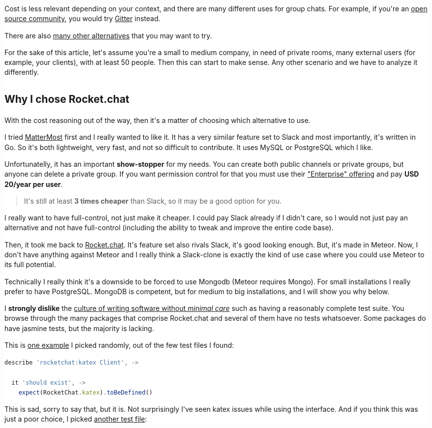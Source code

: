 Cost is less relevant depending on your context, and there are many different uses for group chats. For example, if you're an [open source community](https://news.ycombinator.com/item?id=9754626), you would try [Gitter](https://gitter.im) instead.

There are also [many other alternatives](https://www.google.com/search?q=slack+alternatives) that you may want to try.

For the sake of this article, let's assume you're a small to medium company, in need of private rooms, many external users (for example, your clients), with at least 50 people. Then this can start to make sense. Any other scenario and we have to analyze it differently.

## Why I chose Rocket.chat

With the cost reasoning out of the way, then it's a matter of choosing which alternative to use.

I tried [MatterMost](https://www.mattermost.org/) first and I really wanted to like it. It has a very similar feature set to Slack and most importantly, it's written in Go. So it's both lightweight, very fast, and not so difficult to contribute. It uses MySQL or PostgreSQL which I like.

Unfortunatelly, it has an important **show-stopper** for my needs. You can create both public channels or private groups, but anyone can delete a private group. If you want permission control for that you must use their ["Enterprise" offering](https://about.mattermost.com/pricing/) and pay **USD 20/year per user**.

> It's still at least **3 times cheaper** than Slack, so it may be a good option for you.

I really want to have full-control, not just make it cheaper. I could pay Slack already if I didn't care, so I would not just pay an alternative and not have full-control (including the ability to tweak and improve the entire code base).

Then, it took me back to [Rocket.chat](https://rocket.chat/). It's feature set also rivals Slack, it's good looking enough. But, it's made in Meteor. Now, I don't have anything against Meteor and I really think a Slack-clone is exactly the kind of use case where you could use Meteor to its full potential.

Technically I really think it's a downside to be forced to use Mongodb (Meteor requires Mongo). For small installations I really prefer to have PostgreSQL. MongoDB is competent, but for medium to big installations, and I will show you why below.

I **strongly dislike** the [culture of writing software without _minimal care_](https://medium.com/friendship-dot-js/i-peeked-into-my-node-modules-directory-and-you-wont-believe-what-happened-next-b89f63d21558#.8jd3z3n6u) such as having a reasonably complete test suite. You browse through the many packages that comprise Rocket.chat and several of them have no tests whatsoever. Some packages do have jasmine tests, but the majority is lacking.

This is [one example](https://github.com/RocketChat/Rocket.Chat/blob/a5cb22bb0017f4c39654bf1e2895ae64acb0339b/packages/rocketchat-katex/tests/jasmine/client/unit/katex.spec.coffee) I picked randomly, out of the few test files I found:

```javascript
describe 'rocketchat:katex Client', ->

  it 'should exist', ->
    expect(RocketChat.katex).toBeDefined()
```

This is sad, sorry to say that, but it is. Not surprisingly I've seen katex issues while using the interface. And if you think this was just a poor choice, I picked [another test file](https://github.com/RocketChat/Rocket.Chat/blob/a5cb22bb0017f4c39654bf1e2895ae64acb0339b/packages/rocketchat-markdown/tests/jasmine/client/unit/markdown.spec.coffee):

